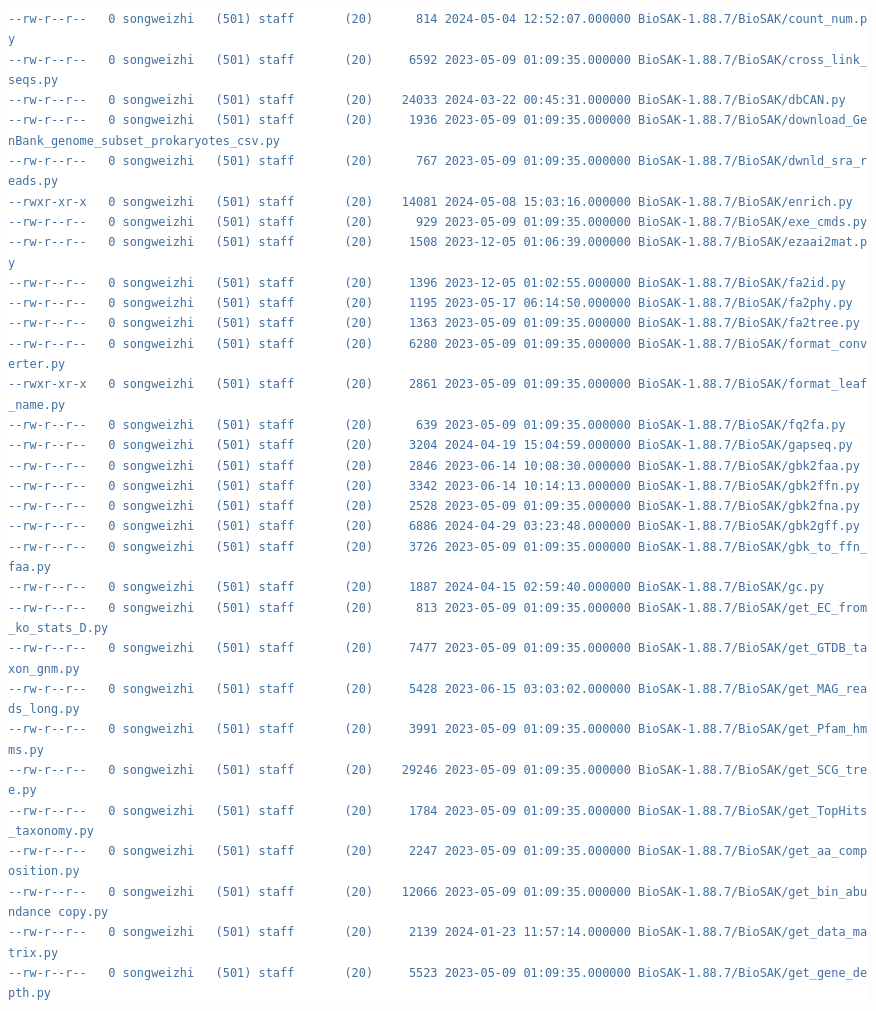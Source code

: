 ```diff
--rw-r--r--   0 songweizhi   (501) staff       (20)      814 2024-05-04 12:52:07.000000 BioSAK-1.88.7/BioSAK/count_num.py
--rw-r--r--   0 songweizhi   (501) staff       (20)     6592 2023-05-09 01:09:35.000000 BioSAK-1.88.7/BioSAK/cross_link_seqs.py
--rw-r--r--   0 songweizhi   (501) staff       (20)    24033 2024-03-22 00:45:31.000000 BioSAK-1.88.7/BioSAK/dbCAN.py
--rw-r--r--   0 songweizhi   (501) staff       (20)     1936 2023-05-09 01:09:35.000000 BioSAK-1.88.7/BioSAK/download_GenBank_genome_subset_prokaryotes_csv.py
--rw-r--r--   0 songweizhi   (501) staff       (20)      767 2023-05-09 01:09:35.000000 BioSAK-1.88.7/BioSAK/dwnld_sra_reads.py
--rwxr-xr-x   0 songweizhi   (501) staff       (20)    14081 2024-05-08 15:03:16.000000 BioSAK-1.88.7/BioSAK/enrich.py
--rw-r--r--   0 songweizhi   (501) staff       (20)      929 2023-05-09 01:09:35.000000 BioSAK-1.88.7/BioSAK/exe_cmds.py
--rw-r--r--   0 songweizhi   (501) staff       (20)     1508 2023-12-05 01:06:39.000000 BioSAK-1.88.7/BioSAK/ezaai2mat.py
--rw-r--r--   0 songweizhi   (501) staff       (20)     1396 2023-12-05 01:02:55.000000 BioSAK-1.88.7/BioSAK/fa2id.py
--rw-r--r--   0 songweizhi   (501) staff       (20)     1195 2023-05-17 06:14:50.000000 BioSAK-1.88.7/BioSAK/fa2phy.py
--rw-r--r--   0 songweizhi   (501) staff       (20)     1363 2023-05-09 01:09:35.000000 BioSAK-1.88.7/BioSAK/fa2tree.py
--rw-r--r--   0 songweizhi   (501) staff       (20)     6280 2023-05-09 01:09:35.000000 BioSAK-1.88.7/BioSAK/format_converter.py
--rwxr-xr-x   0 songweizhi   (501) staff       (20)     2861 2023-05-09 01:09:35.000000 BioSAK-1.88.7/BioSAK/format_leaf_name.py
--rw-r--r--   0 songweizhi   (501) staff       (20)      639 2023-05-09 01:09:35.000000 BioSAK-1.88.7/BioSAK/fq2fa.py
--rw-r--r--   0 songweizhi   (501) staff       (20)     3204 2024-04-19 15:04:59.000000 BioSAK-1.88.7/BioSAK/gapseq.py
--rw-r--r--   0 songweizhi   (501) staff       (20)     2846 2023-06-14 10:08:30.000000 BioSAK-1.88.7/BioSAK/gbk2faa.py
--rw-r--r--   0 songweizhi   (501) staff       (20)     3342 2023-06-14 10:14:13.000000 BioSAK-1.88.7/BioSAK/gbk2ffn.py
--rw-r--r--   0 songweizhi   (501) staff       (20)     2528 2023-05-09 01:09:35.000000 BioSAK-1.88.7/BioSAK/gbk2fna.py
--rw-r--r--   0 songweizhi   (501) staff       (20)     6886 2024-04-29 03:23:48.000000 BioSAK-1.88.7/BioSAK/gbk2gff.py
--rw-r--r--   0 songweizhi   (501) staff       (20)     3726 2023-05-09 01:09:35.000000 BioSAK-1.88.7/BioSAK/gbk_to_ffn_faa.py
--rw-r--r--   0 songweizhi   (501) staff       (20)     1887 2024-04-15 02:59:40.000000 BioSAK-1.88.7/BioSAK/gc.py
--rw-r--r--   0 songweizhi   (501) staff       (20)      813 2023-05-09 01:09:35.000000 BioSAK-1.88.7/BioSAK/get_EC_from_ko_stats_D.py
--rw-r--r--   0 songweizhi   (501) staff       (20)     7477 2023-05-09 01:09:35.000000 BioSAK-1.88.7/BioSAK/get_GTDB_taxon_gnm.py
--rw-r--r--   0 songweizhi   (501) staff       (20)     5428 2023-06-15 03:03:02.000000 BioSAK-1.88.7/BioSAK/get_MAG_reads_long.py
--rw-r--r--   0 songweizhi   (501) staff       (20)     3991 2023-05-09 01:09:35.000000 BioSAK-1.88.7/BioSAK/get_Pfam_hmms.py
--rw-r--r--   0 songweizhi   (501) staff       (20)    29246 2023-05-09 01:09:35.000000 BioSAK-1.88.7/BioSAK/get_SCG_tree.py
--rw-r--r--   0 songweizhi   (501) staff       (20)     1784 2023-05-09 01:09:35.000000 BioSAK-1.88.7/BioSAK/get_TopHits_taxonomy.py
--rw-r--r--   0 songweizhi   (501) staff       (20)     2247 2023-05-09 01:09:35.000000 BioSAK-1.88.7/BioSAK/get_aa_composition.py
--rw-r--r--   0 songweizhi   (501) staff       (20)    12066 2023-05-09 01:09:35.000000 BioSAK-1.88.7/BioSAK/get_bin_abundance copy.py
--rw-r--r--   0 songweizhi   (501) staff       (20)     2139 2024-01-23 11:57:14.000000 BioSAK-1.88.7/BioSAK/get_data_matrix.py
--rw-r--r--   0 songweizhi   (501) staff       (20)     5523 2023-05-09 01:09:35.000000 BioSAK-1.88.7/BioSAK/get_gene_depth.py
```